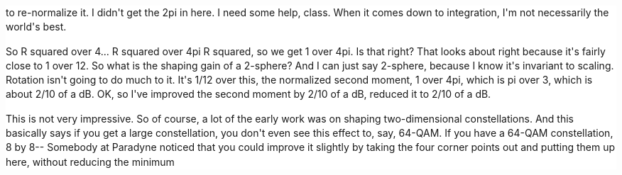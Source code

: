   <span m='693890'>to</span> <span m='694820'>re-normalize</span> <span m='695690'>it.</span>
  <span m='704620'>I</span> <span m='704860'>didn't</span> <span m='705140'>get</span>
  <span m='705320'>the</span> <span m='705420'>2pi</span> <span m='706030'>in here.</span>
  <span m='710950'>I need some</span> <span m='711200'>help,</span> <span m='711550'>class.</span>
  <span m='711970'>When</span> <span m='712070'>it</span> <span m='712160'>comes</span>
  <span m='712410'>down</span> <span m='712560'>to</span> <span m='712690'>integration,</span>
  <span m='713450'>I'm</span> <span m='713570'>not</span> <span m='713790'>necessarily</span>
  <span m='714360'>the</span> <span m='714480'>world's</span> <span m='714810'>best.</span>
  </p><p><span m='716680'>So</span> <span m='717610'>R</span> <span m='717800'>squared</span>
  <span m='718260'>over</span> <span m='718530'>4...</span> <span m='720350'>R</span>
  <span m='720770'>squared</span> <span m='721450'>over</span> <span m='722030'>4pi
  R squared,</span> <span m='725180'>so</span> <span m='725410'>we</span> <span m='725560'>get</span>
  <span m='726750'>1</span> <span m='727310'>over</span> <span m='727590'>4pi.</span>
  <span m='729510'>Is that</span> <span m='729760'>right?</span> <span m='730050'>That</span>
  <span m='730240'>looks</span> <span m='730470'>about</span> <span m='730710'>right</span>
  <span m='731020'>because</span> <span m='731200'>it's</span> <span m='731360'>fairly</span>
  <span m='731670'>close</span> <span m='732010'>to</span> <span m='732090'>1</span>
  <span m='732270'>over</span> <span m='732490'>12.</span> <span m='735370'>So</span>
  <span m='735640'>what</span> <span m='735870'>is</span> <span m='736210'>the</span>
  <span m='736640'>shaping</span> <span m='737160'>gain</span> <span m='737560'>of</span>
  <span m='737720'>a</span> <span m='738250'>2-sphere?</span> <span m='742790'>And</span>
  <span m='743550'>I</span> <span m='743660'>can</span> <span m='743820'>just</span>
  <span m='743990'>say</span> <span m='744190'>2-sphere,</span> <span m='744820'>because</span>
  <span m='744990'>I</span> <span m='745050'>know</span> <span m='745230'>it's</span>
  <span m='745460'>invariant</span> <span m='745680'>to</span> <span m='745970'>scaling.</span>
  <span m='748250'>Rotation</span> <span m='748760'>isn't</span> <span m='749010'>going</span>
  <span m='749120'>to</span> <span m='749210'>do</span> <span m='749370'>much</span>
  <span m='749700'>to</span> <span m='749920'>it.</span> <span m='751780'>It's</span>
  <span m='752890'>1/12</span> <span m='754650'>over</span> <span m='755480'>this,</span>
  <span m='757060'>the</span> <span m='757940'>normalized</span> <span m='758450'>second
  moment,</span> <span m='758990'>1</span> <span m='759220'>over</span> <span m='759430'>4pi,</span>
  <span m='760860'>which</span> <span m='761200'>is</span> <span m='761980'>pi</span>
  <span m='762410'>over</span> <span m='762630'>3,</span> <span m='763730'>which</span>
  <span m='763990'>is</span> <span m='764120'>about</span> <span m='764640'>2/10</span>
  <span m='764810'>of a</span> <span m='765080'>dB.</span> <span m='767220'>OK,</span>
  <span m='767700'>so</span> <span m='768010'>I've</span> <span m='768080'>improved</span>
  <span m='768560'>the</span> <span m='768650'>second</span> <span m='769000'>moment</span>
  <span m='769360'>by</span> <span m='769500'>2/10</span> <span m='770060'>of</span>
  <span m='770140'>a</span> <span m='770220'>dB,</span> <span m='771530'>reduced</span>
  <span m='771930'>it to</span> <span m='772290'>2/10</span> <span m='772460'>of a</span>
  <span m='772810'>dB.</span> </p><p><span m='773920'>This</span> <span m='774160'>is</span>
  <span m='774920'>not</span> <span m='775150'>very</span> <span m='775340'>impressive.</span>
  <span m='777730'>So</span> <span m='778630'>of</span> <span m='778700'>course,</span>
  <span m='778950'>a</span> <span m='778990'>lot</span> <span m='779140'>of</span>
  <span m='779180'>the</span> <span m='779310'>early</span> <span m='779550'>work</span>
  <span m='779910'>was on</span> <span m='780250'>shaping</span> <span m='780680'>two-dimensional</span>
  <span m='781410'>constellations.</span> <span m='782930'>And</span> <span m='783050'>this</span>
  <span m='783230'>basically</span> <span m='783750'>says</span> <span m='784080'>if</span>
  <span m='784180'>you</span> <span m='784280'>get</span> <span m='784410'>a</span>
  <span m='784500'>large</span> <span m='785200'>constellation,</span> <span m='786050'>you</span>
  <span m='786270'>don't even</span> <span m='786420'>see</span> <span m='786600'>this</span>
  <span m='786840'>effect</span> <span m='787320'>to,</span> <span m='788020'>say,</span>
  <span m='788260'>64-QAM.</span> <span m='790250'>If you have</span> <span m='790390'>a</span>
  <span m='790450'>64-QAM</span> <span m='791560'>constellation,</span> <span m='792965'>8
  by</span> <span m='793460'>8--</span> <span m='803870'>Somebody</span> <span m='804290'>at</span>
  <span m='804760'>Paradyne</span> <span m='804920'>noticed</span> <span m='805410'>that</span>
  <span m='805580'>you</span> <span m='805750'>could</span> <span m='805890'>improve</span>
  <span m='806280'>it</span> <span m='806370'>slightly</span> <span m='806870'>by</span>
  <span m='807060'>taking</span> <span m='807450'>the</span> <span m='807580'>four</span>
  <span m='807920'>corner</span> <span m='808290'>points</span> <span m='809380'>out</span>
  <span m='809770'>and</span> <span m='810080'>putting</span> <span m='810390'>them</span>
  <span m='810670'>up</span> <span m='810930'>here,</span> <span m='811880'>without</span>
  <span m='812300'>reducing</span> <span m='812800'>the</span> <span m='812870'>minimum</span>